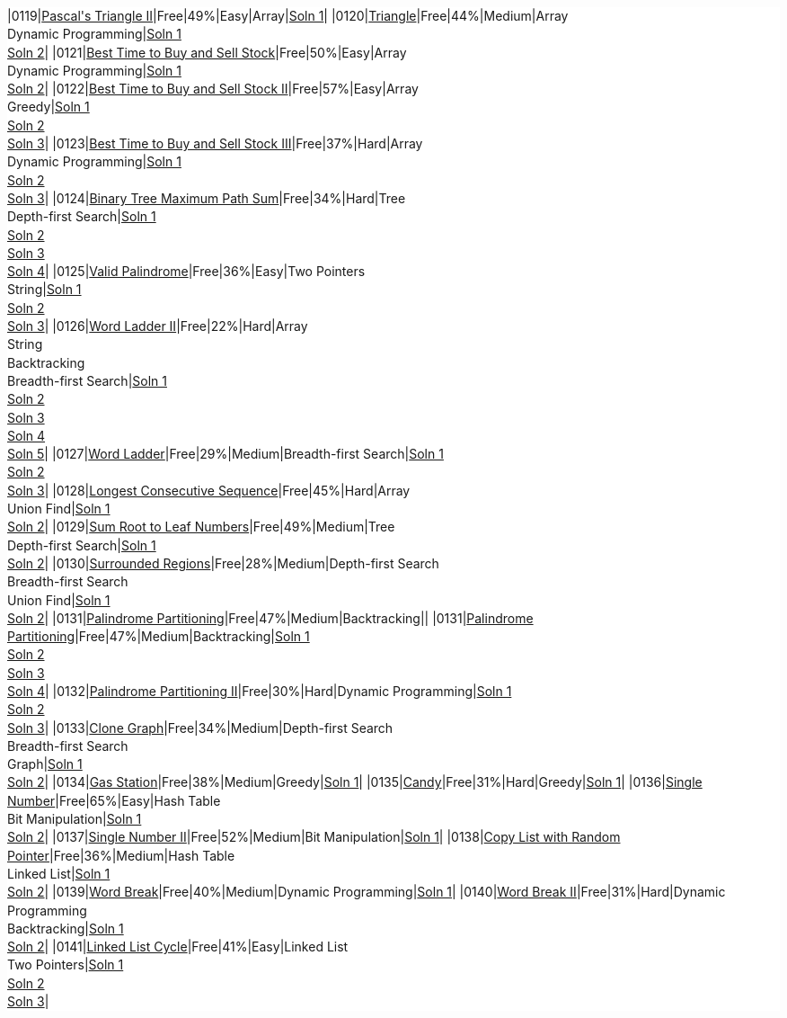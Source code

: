 |0119|[Pascal's Triangle II](https://leetcode.com/problems/pascals-triangle-ii)|Free|49%|Easy|Array|[Soln 1](Python3/0119-Pascals-Triangle-II/soln.py)|
|0120|[Triangle](https://leetcode.com/problems/triangle)|Free|44%|Medium|Array <br> Dynamic Programming|[Soln 1](Python3/0120-Triangle/soln-1.py) <br> [Soln 2](Python3/0120-Triangle/soln.py)|
|0121|[Best Time to Buy and Sell Stock](https://leetcode.com/problems/best-time-to-buy-and-sell-stock)|Free|50%|Easy|Array <br> Dynamic Programming|[Soln 1](Python3/0121-Best-Time-to-Buy-and-Sell-Stock/soln-1.py) <br> [Soln 2](Python3/0121-Best-Time-to-Buy-and-Sell-Stock/soln.py)|
|0122|[Best Time to Buy and Sell Stock II](https://leetcode.com/problems/best-time-to-buy-and-sell-stock-ii)|Free|57%|Easy|Array <br> Greedy|[Soln 1](Python3/0122-Best-Time-to-Buy-and-Sell-Stock-II/soln-1.py) <br> [Soln 2](Python3/0122-Best-Time-to-Buy-and-Sell-Stock-II/soln-2.py) <br> [Soln 3](Python3/0122-Best-Time-to-Buy-and-Sell-Stock-II/soln.py)|
|0123|[Best Time to Buy and Sell Stock III](https://leetcode.com/problems/best-time-to-buy-and-sell-stock-iii)|Free|37%|Hard|Array <br> Dynamic Programming|[Soln 1](Python3/0123-Best-Time-to-Buy-and-Sell-Stock-III/soln-1.py) <br> [Soln 2](Python3/0123-Best-Time-to-Buy-and-Sell-Stock-III/soln-2.py) <br> [Soln 3](Python3/0123-Best-Time-to-Buy-and-Sell-Stock-III/soln.py)|
|0124|[Binary Tree Maximum Path Sum](https://leetcode.com/problems/binary-tree-maximum-path-sum)|Free|34%|Hard|Tree <br> Depth-first Search|[Soln 1](Python3/0124-Binary-Tree-Maximum-Path-Sum/soln-1.py) <br> [Soln 2](Python3/0124-Binary-Tree-Maximum-Path-Sum/soln-2.py) <br> [Soln 3](Python3/0124-Binary-Tree-Maximum-Path-Sum/soln-3.py) <br> [Soln 4](Python3/0124-Binary-Tree-Maximum-Path-Sum/soln.py)|
|0125|[Valid Palindrome](https://leetcode.com/problems/valid-palindrome)|Free|36%|Easy|Two Pointers <br> String|[Soln 1](Python3/0125-Valid-Palindrome/soln-1.py) <br> [Soln 2](Python3/0125-Valid-Palindrome/soln-2.py) <br> [Soln 3](Python3/0125-Valid-Palindrome/soln.py)|
|0126|[Word Ladder II](https://leetcode.com/problems/word-ladder-ii)|Free|22%|Hard|Array <br> String <br> Backtracking <br> Breadth-first Search|[Soln 1](Python3/0126-Word-Ladder-II/soln-1.py) <br> [Soln 2](Python3/0126-Word-Ladder-II/soln-2.py) <br> [Soln 3](Python3/0126-Word-Ladder-II/soln-3.py) <br> [Soln 4](Python3/0126-Word-Ladder-II/soln-4.py) <br> [Soln 5](Python3/0126-Word-Ladder-II/soln.py)|
|0127|[Word Ladder](https://leetcode.com/problems/word-ladder)|Free|29%|Medium|Breadth-first Search|[Soln 1](Python3/0127-Word-Ladder/soln-1.py) <br> [Soln 2](Python3/0127-Word-Ladder/soln-2.py) <br> [Soln 3](Python3/0127-Word-Ladder/soln.py)|
|0128|[Longest Consecutive Sequence](https://leetcode.com/problems/longest-consecutive-sequence)|Free|45%|Hard|Array <br> Union Find|[Soln 1](Python3/0128-Longest-Consecutive-Sequence/soln-1.py) <br> [Soln 2](Python3/0128-Longest-Consecutive-Sequence/soln.py)|
|0129|[Sum Root to Leaf Numbers](https://leetcode.com/problems/sum-root-to-leaf-numbers)|Free|49%|Medium|Tree <br> Depth-first Search|[Soln 1](Python3/0129-Sum-Root-to-Leaf-Numbers/soln-1.py) <br> [Soln 2](Python3/0129-Sum-Root-to-Leaf-Numbers/soln.py)|
|0130|[Surrounded Regions](https://leetcode.com/problems/surrounded-regions)|Free|28%|Medium|Depth-first Search <br> Breadth-first Search <br> Union Find|[Soln 1](Python3/0130-Surrounded-Regions/soln-1.py) <br> [Soln 2](Python3/0130-Surrounded-Regions/soln.py)|
|0131|[Palindrome Partitioning](https://leetcode.com/problems/palindrome-partitioning)|Free|47%|Medium|Backtracking||
|0131|[Palindrome Partitioning](https://leetcode.com/problems/palindrome-partitioning)|Free|47%|Medium|Backtracking|[Soln 1](Python3/0131-Palindrome-Partition/soln-1.py) <br> [Soln 2](Python3/0131-Palindrome-Partition/soln-2.py) <br> [Soln 3](Python3/0131-Palindrome-Partition/soln-3.py) <br> [Soln 4](Python3/0131-Palindrome-Partition/soln.py)|
|0132|[Palindrome Partitioning II](https://leetcode.com/problems/palindrome-partitioning-ii)|Free|30%|Hard|Dynamic Programming|[Soln 1](Python3/0132-Palindrome-Partitioning-II/soln-1.py) <br> [Soln 2](Python3/0132-Palindrome-Partitioning-II/soln-2.py) <br> [Soln 3](Python3/0132-Palindrome-Partitioning-II/soln.py)|
|0133|[Clone Graph](https://leetcode.com/problems/clone-graph)|Free|34%|Medium|Depth-first Search <br> Breadth-first Search <br> Graph|[Soln 1](Python3/0133-Clone-Graph/soln-1.py) <br> [Soln 2](Python3/0133-Clone-Graph/soln.py)|
|0134|[Gas Station](https://leetcode.com/problems/gas-station)|Free|38%|Medium|Greedy|[Soln 1](Python3/0134-Gas-Station/soln.py)|
|0135|[Candy](https://leetcode.com/problems/candy)|Free|31%|Hard|Greedy|[Soln 1](Python3/0135-Candy/soln.py)|
|0136|[Single Number](https://leetcode.com/problems/single-number)|Free|65%|Easy|Hash Table <br> Bit Manipulation|[Soln 1](Python3/0136-Single-Number/soln-1.py) <br> [Soln 2](Python3/0136-Single-Number/soln.py)|
|0137|[Single Number II](https://leetcode.com/problems/single-number-ii)|Free|52%|Medium|Bit Manipulation|[Soln 1](Python3/0137-Single-Number-II/soln.py)|
|0138|[Copy List with Random Pointer](https://leetcode.com/problems/copy-list-with-random-pointer)|Free|36%|Medium|Hash Table <br> Linked List|[Soln 1](Python3/0138-Copy-List-with-Random-Pointer/soln-1.py) <br> [Soln 2](Python3/0138-Copy-List-with-Random-Pointer/soln.py)|
|0139|[Word Break](https://leetcode.com/problems/word-break)|Free|40%|Medium|Dynamic Programming|[Soln 1](Python3/0139-Word-Break/soln.py)|
|0140|[Word Break II](https://leetcode.com/problems/word-break-ii)|Free|31%|Hard|Dynamic Programming <br> Backtracking|[Soln 1](Python3/0140-Word-Break-II/soln-1.py) <br> [Soln 2](Python3/0140-Word-Break-II/soln.py)|
|0141|[Linked List Cycle](https://leetcode.com/problems/linked-list-cycle)|Free|41%|Easy|Linked List <br> Two Pointers|[Soln 1](Python3/0141-Linked-List-Cycle/soln-1.py) <br> [Soln 2](Python3/0141-Linked-List-Cycle/soln-2.py) <br> [Soln 3](Python3/0141-Linked-List-Cycle/soln.py)|